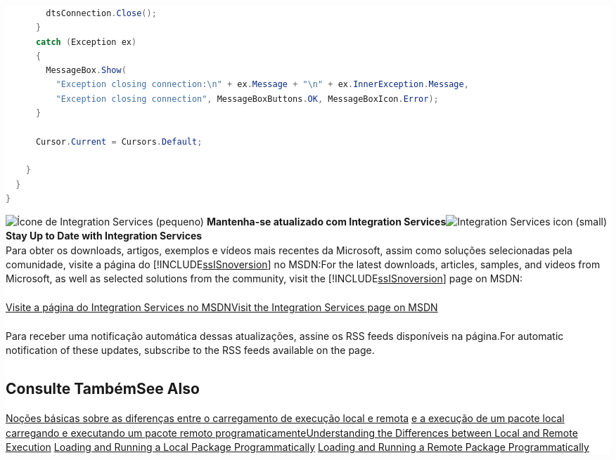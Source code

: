 ```csharp
        dtsConnection.Close();
      }
      catch (Exception ex)
      {
        MessageBox.Show(
          "Exception closing connection:\n" + ex.Message + "\n" + ex.InnerException.Message,
          "Exception closing connection", MessageBoxButtons.OK, MessageBoxIcon.Error);
      }

      Cursor.Current = Cursors.Default;

    }
  }
}
```

<span data-ttu-id="4e33f-176">![Ícone de Integration Services (pequeno)](../media/dts-16.gif "Ícone do Integration Services (pequeno)")  **Mantenha-se atualizado com Integration Services**</span><span class="sxs-lookup"><span data-stu-id="4e33f-176">![Integration Services icon (small)](../media/dts-16.gif "Integration Services icon (small)")  **Stay Up to Date with Integration Services**</span></span><br /> <span data-ttu-id="4e33f-177">Para obter os downloads, artigos, exemplos e vídeos mais recentes da Microsoft, assim como soluções selecionadas pela comunidade, visite a página do [!INCLUDE[ssISnoversion](../../includes/ssisnoversion-md.md)] no MSDN:</span><span class="sxs-lookup"><span data-stu-id="4e33f-177">For the latest downloads, articles, samples, and videos from Microsoft, as well as selected solutions from the community, visit the [!INCLUDE[ssISnoversion](../../includes/ssisnoversion-md.md)] page on MSDN:</span></span><br /><br /> [<span data-ttu-id="4e33f-178">Visite a página do Integration Services no MSDN</span><span class="sxs-lookup"><span data-stu-id="4e33f-178">Visit the Integration Services page on MSDN</span></span>](https://go.microsoft.com/fwlink/?LinkId=136655)<br /><br /> <span data-ttu-id="4e33f-179">Para receber uma notificação automática dessas atualizações, assine os RSS feeds disponíveis na página.</span><span class="sxs-lookup"><span data-stu-id="4e33f-179">For automatic notification of these updates, subscribe to the RSS feeds available on the page.</span></span>

## <a name="see-also"></a><span data-ttu-id="4e33f-180">Consulte Também</span><span class="sxs-lookup"><span data-stu-id="4e33f-180">See Also</span></span>
 <span data-ttu-id="4e33f-181">[Noções básicas sobre as diferenças entre o carregamento de execução local e remota](../run-manage-packages-programmatically/understanding-the-differences-between-local-and-remote-execution.md) [e a execução de um pacote local](../run-manage-packages-programmatically/loading-and-running-a-local-package-programmatically.md) [carregando e executando um pacote remoto programaticamente](../run-manage-packages-programmatically/loading-and-running-a-remote-package-programmatically.md)</span><span class="sxs-lookup"><span data-stu-id="4e33f-181">[Understanding the Differences between Local and Remote Execution](../run-manage-packages-programmatically/understanding-the-differences-between-local-and-remote-execution.md) [Loading and Running a Local Package Programmatically](../run-manage-packages-programmatically/loading-and-running-a-local-package-programmatically.md) [Loading and Running a Remote Package Programmatically](../run-manage-packages-programmatically/loading-and-running-a-remote-package-programmatically.md)</span></span>


